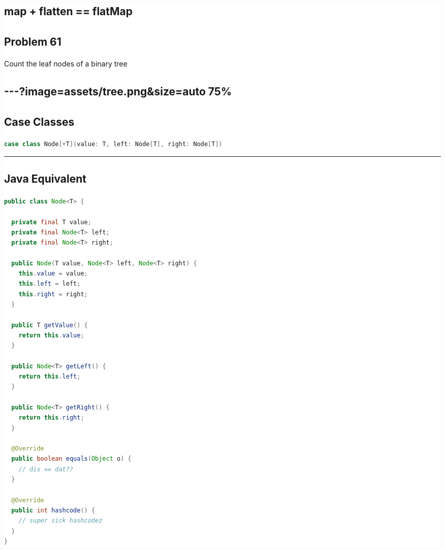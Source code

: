 map + flatten == flatMap
---

## Problem 61

Count the leaf nodes of a binary tree

---?image=assets/tree.png&size=auto 75%
---

## Case Classes

```scala
case class Node[+T](value: T, left: Node[T], right: Node[T])
```
---

## Java Equivalent
```java
public class Node<T> {

  private final T value;
  private final Node<T> left;
  private final Node<T> right;

  public Node(T value, Node<T> left, Node<T> right) {
    this.value = value;
    this.left = left;
    this.right = right;
  }

  public T getValue() {
    return this.value;
  }

  public Node<T> getLeft() {
    return this.left;
  }

  public Node<T> getRight() {
    return this.right;
  }

  @Override
  public boolean equals(Object o) {
    // dis == dat??
  }

  @Override
  public int hashcode() {
    // super sick hashcodez
  }
}
```
